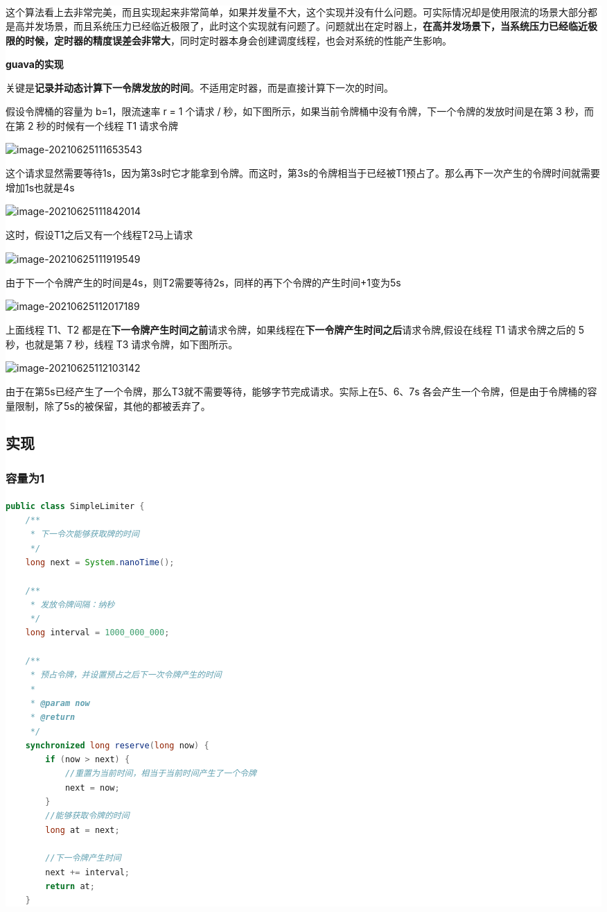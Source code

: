 这个算法看上去非常完美，而且实现起来非常简单，如果并发量不大，这个实现并没有什么问题。可实际情况却是使用限流的场景大部分都是高并发场景，而且系统压力已经临近极限了，此时这个实现就有问题了。问题就出在定时器上，**在高并发场景下，当系统压力已经临近极限的时候，定时器的精度误差会非常大**，同时定时器本身会创建调度线程，也会对系统的性能产生影响。

**guava的实现**

关键是**记录并动态计算下一令牌发放的时间**。不适用定时器，而是直接计算下一次的时间。

假设令牌桶的容量为 b=1，限流速率 r = 1 个请求 / 秒，如下图所示，如果当前令牌桶中没有令牌，下一个令牌的发放时间是在第 3 秒，而在第 2 秒的时候有一个线程 T1 请求令牌

![image-20210625111653543](E:\笔记\并发编程\.assets\image-20210625111653543.png)

这个请求显然需要等待1s，因为第3s时它才能拿到令牌。而这时，第3s的令牌相当于已经被T1预占了。那么再下一次产生的令牌时间就需要增加1s也就是4s

![image-20210625111842014](E:\笔记\并发编程\.assets\image-20210625111842014.png)

这时，假设T1之后又有一个线程T2马上请求

![image-20210625111919549](E:\笔记\并发编程\.assets\image-20210625111919549.png)

由于下一个令牌产生的时间是4s，则T2需要等待2s，同样的再下个令牌的产生时间+1变为5s

![image-20210625112017189](E:\笔记\并发编程\.assets\image-20210625112017189.png)

上面线程 T1、T2 都是在**下一令牌产生时间之前**请求令牌，如果线程在**下一令牌产生时间之后**请求令牌,假设在线程 T1 请求令牌之后的 5 秒，也就是第 7 秒，线程 T3 请求令牌，如下图所示。

![image-20210625112103142](E:\笔记\并发编程\.assets\image-20210625112103142.png)



由于在第5s已经产生了一个令牌，那么T3就不需要等待，能够字节完成请求。实际上在5、6、7s 各会产生一个令牌，但是由于令牌桶的容量限制，除了5s的被保留，其他的都被丢弃了。

## 实现

### 容量为1

```java
public class SimpleLimiter {
    /**
     * 下一令次能够获取牌的时间
     */
    long next = System.nanoTime();

    /**
     * 发放令牌间隔：纳秒
     */
    long interval = 1000_000_000;

    /**
     * 预占令牌，并设置预占之后下一次令牌产生的时间
     *
     * @param now
     * @return
     */
    synchronized long reserve(long now) {
        if (now > next) {
            //重置为当前时间，相当于当前时间产生了一个令牌
            next = now;
        }
        //能够获取令牌的时间
        long at = next;

        //下一令牌产生时间
        next += interval;
        return at;
    }

```